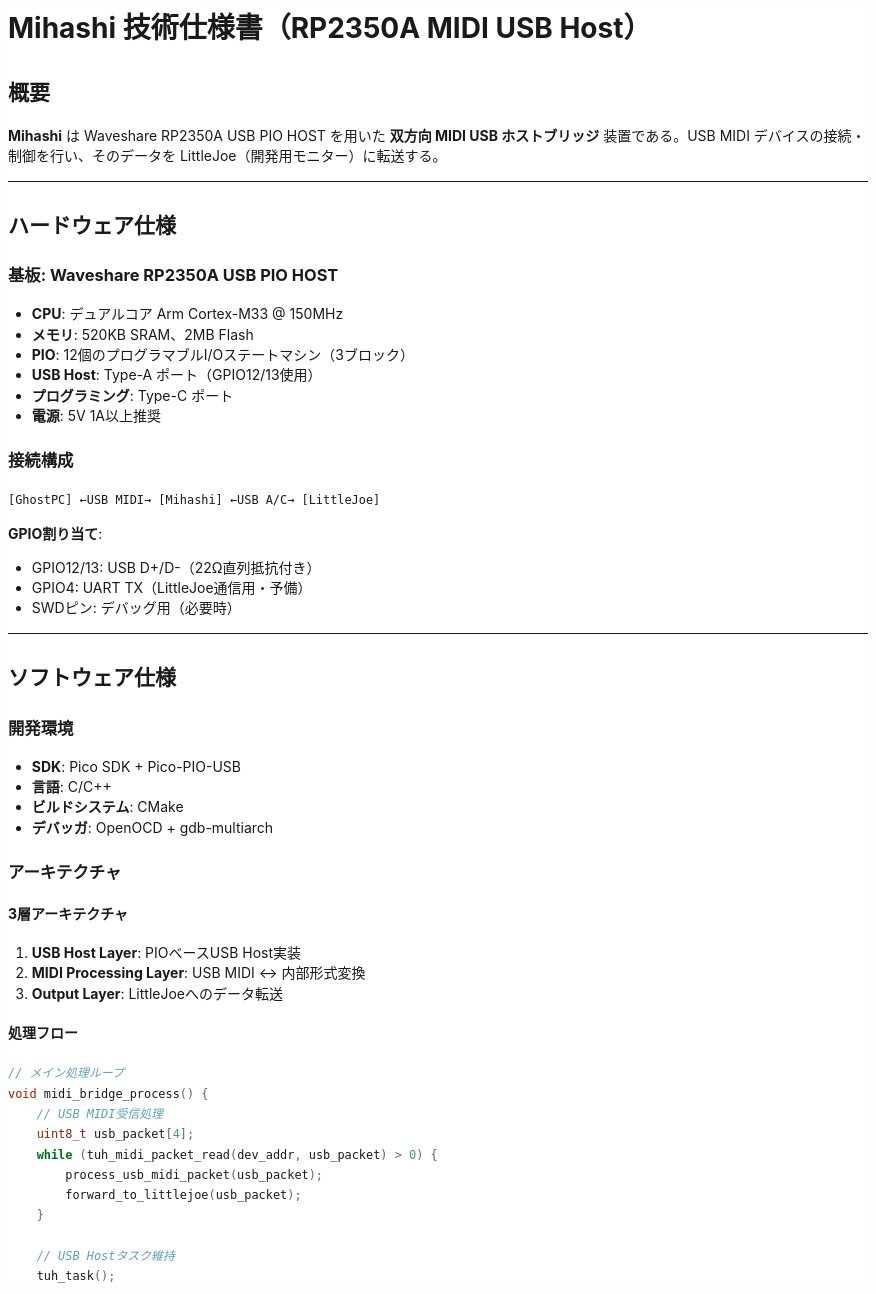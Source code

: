# Mihashi 技術仕様書（RP2350A MIDI USB Host）

## 概要

**Mihashi** は Waveshare RP2350A USB PIO HOST を用いた **双方向 MIDI USB ホストブリッジ** 装置である。USB MIDI デバイスの接続・制御を行い、そのデータを LittleJoe（開発用モニター）に転送する。

---

## ハードウェア仕様

### 基板: Waveshare RP2350A USB PIO HOST

- **CPU**: デュアルコア Arm Cortex-M33 @ 150MHz
- **メモリ**: 520KB SRAM、2MB Flash
- **PIO**: 12個のプログラマブルI/Oステートマシン（3ブロック）
- **USB Host**: Type-A ポート（GPIO12/13使用）
- **プログラミング**: Type-C ポート
- **電源**: 5V 1A以上推奨

### 接続構成

```
[GhostPC] ←USB MIDI→ [Mihashi] ←USB A/C→ [LittleJoe]
```

**GPIO割り当て**:
- GPIO12/13: USB D+/D-（22Ω直列抵抗付き）
- GPIO4: UART TX（LittleJoe通信用・予備）
- SWDピン: デバッグ用（必要時）

---

## ソフトウェア仕様

### 開発環境

- **SDK**: Pico SDK + Pico-PIO-USB
- **言語**: C/C++
- **ビルドシステム**: CMake
- **デバッガ**: OpenOCD + gdb-multiarch

### アーキテクチャ

#### 3層アーキテクチャ
1. **USB Host Layer**: PIOベースUSB Host実装
2. **MIDI Processing Layer**: USB MIDI ↔ 内部形式変換
3. **Output Layer**: LittleJoeへのデータ転送

#### 処理フロー
```c
// メイン処理ループ
void midi_bridge_process() {
    // USB MIDI受信処理
    uint8_t usb_packet[4];
    while (tuh_midi_packet_read(dev_addr, usb_packet) > 0) {
        process_usb_midi_packet(usb_packet);
        forward_to_littlejoe(usb_packet);
    }
    
    // USB Hostタスク維持
    tuh_task();
```